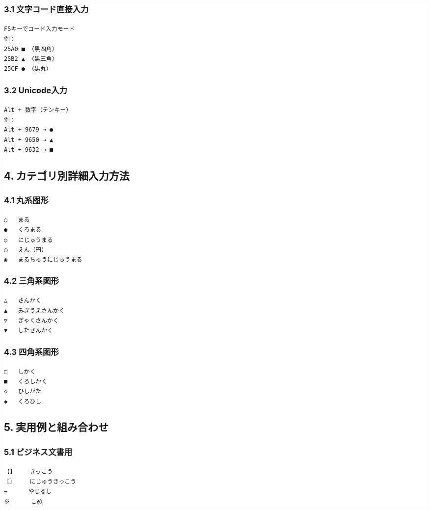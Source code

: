 ### 3.1 文字コード直接入力
```
F5キーでコード入力モード
例：
25A0 ■ （黒四角）
25B2 ▲ （黒三角）
25CF ● （黒丸）
```

### 3.2 Unicode入力
```
Alt + 数字（テンキー）
例：
Alt + 9679 → ●
Alt + 9650 → ▲
Alt + 9632 → ■
```

## 4. カテゴリ別詳細入力方法

### 4.1 丸系图形
```
○   まる
●   くろまる
◎   にじゅうまる
◯   えん（円）
◉   まるちゅうにじゅうまる
```

### 4.2 三角系图形
```
△   さんかく
▲   みぎうえさんかく
▽   ぎゃくさんかく
▼   したさんかく
```

### 4.3 四角系图形
```
□   しかく
■   くろしかく
◇   ひしがた
◆   くろひし
```

## 5. 実用例と組み合わせ

### 5.1 ビジネス文書用
```
【】    きっこう
〖〗    にじゅうきっこう
→      やじるし
※      こめ
```
